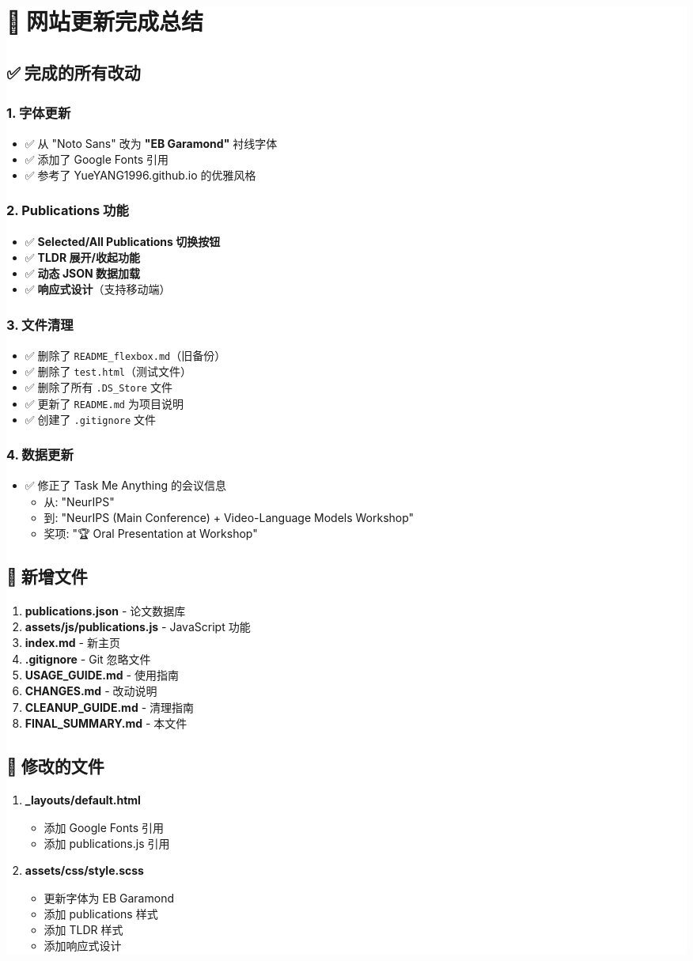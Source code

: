# 🎉 网站更新完成总结

## ✅ 完成的所有改动

### 1. 字体更新
- ✅ 从 "Noto Sans" 改为 **"EB Garamond"** 衬线字体
- ✅ 添加了 Google Fonts 引用
- ✅ 参考了 YueYANG1996.github.io 的优雅风格

### 2. Publications 功能
- ✅ **Selected/All Publications 切换按钮**
- ✅ **TLDR 展开/收起功能**
- ✅ **动态 JSON 数据加载**
- ✅ **响应式设计**（支持移动端）

### 3. 文件清理
- ✅ 删除了 `README_flexbox.md`（旧备份）
- ✅ 删除了 `test.html`（测试文件）
- ✅ 删除了所有 `.DS_Store` 文件
- ✅ 更新了 `README.md` 为项目说明
- ✅ 创建了 `.gitignore` 文件

### 4. 数据更新
- ✅ 修正了 Task Me Anything 的会议信息
  - 从: "NeurIPS"
  - 到: "NeurIPS (Main Conference) + Video-Language Models Workshop"
  - 奖项: "🏆 Oral Presentation at Workshop"

## 📁 新增文件

1. **publications.json** - 论文数据库
2. **assets/js/publications.js** - JavaScript 功能
3. **index.md** - 新主页
4. **.gitignore** - Git 忽略文件
5. **USAGE_GUIDE.md** - 使用指南
6. **CHANGES.md** - 改动说明
7. **CLEANUP_GUIDE.md** - 清理指南
8. **FINAL_SUMMARY.md** - 本文件

## 📝 修改的文件

1. **_layouts/default.html**
   - 添加 Google Fonts 引用
   - 添加 publications.js 引用

2. **assets/css/style.scss**
   - 更新字体为 EB Garamond
   - 添加 publications 样式
   - 添加 TLDR 样式
   - 添加响应式设计
